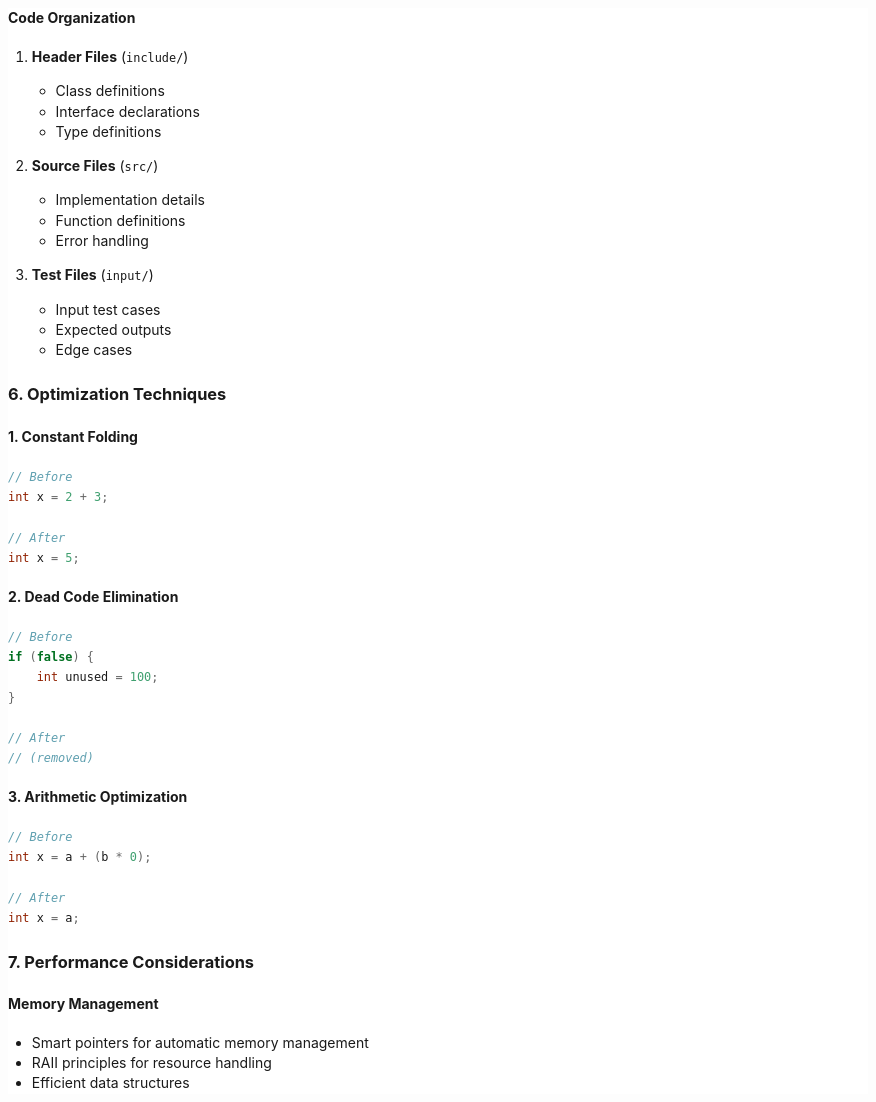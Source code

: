 #### Code Organization
1. **Header Files** (`include/`)
   - Class definitions
   - Interface declarations
   - Type definitions

2. **Source Files** (`src/`)
   - Implementation details
   - Function definitions
   - Error handling

3. **Test Files** (`input/`)
   - Input test cases
   - Expected outputs
   - Edge cases

### 6. Optimization Techniques

#### 1. Constant Folding
```cpp
// Before
int x = 2 + 3;

// After
int x = 5;
```

#### 2. Dead Code Elimination
```cpp
// Before
if (false) {
    int unused = 100;
}

// After
// (removed)
```

#### 3. Arithmetic Optimization
```cpp
// Before
int x = a + (b * 0);

// After
int x = a;
```

### 7. Performance Considerations

#### Memory Management
- Smart pointers for automatic memory management
- RAII principles for resource handling
- Efficient data structures
